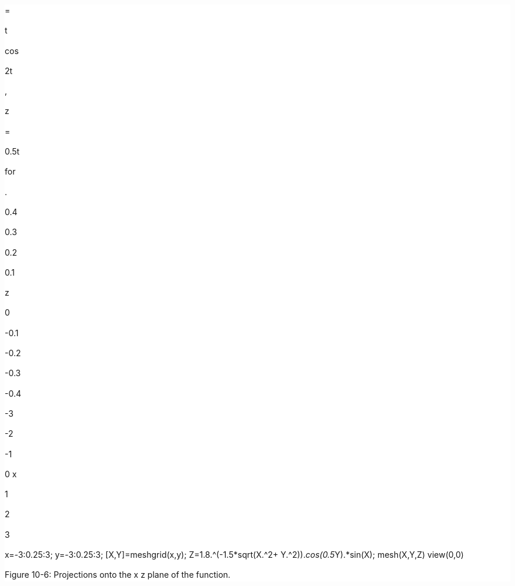 =

t

cos

2t

,

z

=

0.5t

 for

.

0.4

0.3

0.2

0.1

z

0

-0.1

-0.2

-0.3

-0.4

-3

-2

-1

0
x

1

2

3

x=-3:0.25:3;
y=-3:0.25:3;
[X,Y]=meshgrid(x,y);
Z=1.8.^(-1.5*sqrt(X.^2+
Y.^2)).*cos(0.5*Y).*sin(X);
mesh(X,Y,Z)
view(0,0)

Figure 10-6: Projections onto the x z plane of the function.
